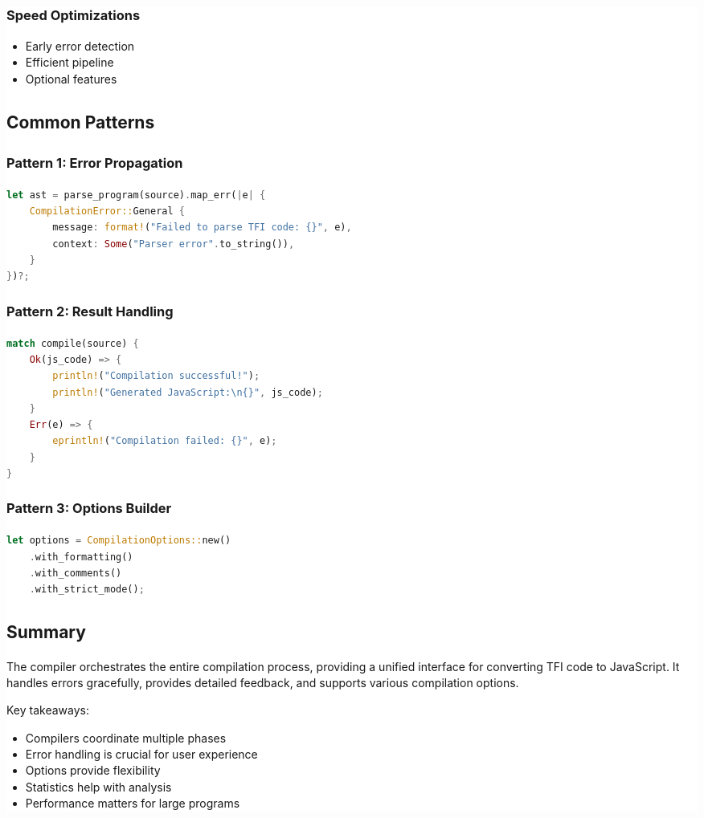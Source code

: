 ### Speed Optimizations
- Early error detection
- Efficient pipeline
- Optional features

## Common Patterns

### Pattern 1: Error Propagation
```rust
let ast = parse_program(source).map_err(|e| {
    CompilationError::General {
        message: format!("Failed to parse TFI code: {}", e),
        context: Some("Parser error".to_string()),
    }
})?;
```

### Pattern 2: Result Handling
```rust
match compile(source) {
    Ok(js_code) => {
        println!("Compilation successful!");
        println!("Generated JavaScript:\n{}", js_code);
    }
    Err(e) => {
        eprintln!("Compilation failed: {}", e);
    }
}
```

### Pattern 3: Options Builder
```rust
let options = CompilationOptions::new()
    .with_formatting()
    .with_comments()
    .with_strict_mode();
```

## Summary

The compiler orchestrates the entire compilation process, providing a unified interface for converting TFI code to JavaScript. It handles errors gracefully, provides detailed feedback, and supports various compilation options.

Key takeaways:
- Compilers coordinate multiple phases
- Error handling is crucial for user experience
- Options provide flexibility
- Statistics help with analysis
- Performance matters for large programs 